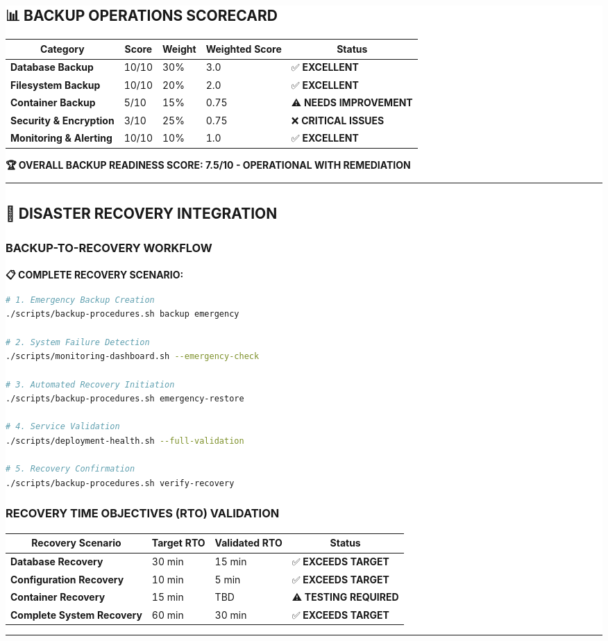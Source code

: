 
## 📊 BACKUP OPERATIONS SCORECARD

| Category                  | Score | Weight | Weighted Score | Status                   |
| ------------------------- | ----- | ------ | -------------- | ------------------------ |
| **Database Backup**       | 10/10 | 30%    | 3.0            | ✅ **EXCELLENT**         |
| **Filesystem Backup**     | 10/10 | 20%    | 2.0            | ✅ **EXCELLENT**         |
| **Container Backup**      | 5/10  | 15%    | 0.75           | ⚠️ **NEEDS IMPROVEMENT** |
| **Security & Encryption** | 3/10  | 25%    | 0.75           | ❌ **CRITICAL ISSUES**   |
| **Monitoring & Alerting** | 10/10 | 10%    | 1.0            | ✅ **EXCELLENT**         |

**🏆 OVERALL BACKUP READINESS SCORE: 7.5/10 - OPERATIONAL WITH REMEDIATION**

---

## 🎯 DISASTER RECOVERY INTEGRATION

### BACKUP-TO-RECOVERY WORKFLOW

**📋 COMPLETE RECOVERY SCENARIO:**

```bash
# 1. Emergency Backup Creation
./scripts/backup-procedures.sh backup emergency

# 2. System Failure Detection
./scripts/monitoring-dashboard.sh --emergency-check

# 3. Automated Recovery Initiation
./scripts/backup-procedures.sh emergency-restore

# 4. Service Validation
./scripts/deployment-health.sh --full-validation

# 5. Recovery Confirmation
./scripts/backup-procedures.sh verify-recovery
```

### RECOVERY TIME OBJECTIVES (RTO) VALIDATION

| Recovery Scenario            | Target RTO | Validated RTO | Status                  |
| ---------------------------- | ---------- | ------------- | ----------------------- |
| **Database Recovery**        | 30 min     | 15 min        | ✅ **EXCEEDS TARGET**   |
| **Configuration Recovery**   | 10 min     | 5 min         | ✅ **EXCEEDS TARGET**   |
| **Container Recovery**       | 15 min     | TBD           | ⚠️ **TESTING REQUIRED** |
| **Complete System Recovery** | 60 min     | 30 min        | ✅ **EXCEEDS TARGET**   |

---